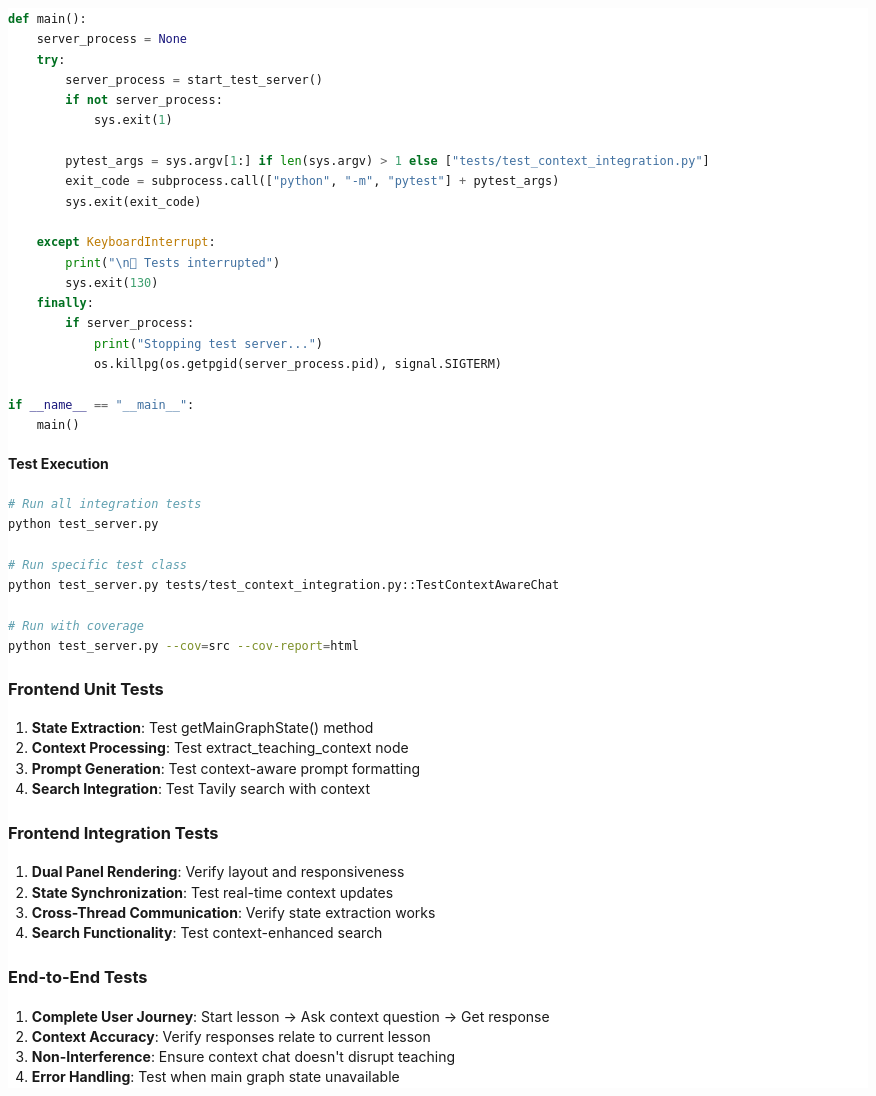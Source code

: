 ```python
def main():
    server_process = None
    try:
        server_process = start_test_server()
        if not server_process:
            sys.exit(1)

        pytest_args = sys.argv[1:] if len(sys.argv) > 1 else ["tests/test_context_integration.py"]
        exit_code = subprocess.call(["python", "-m", "pytest"] + pytest_args)
        sys.exit(exit_code)

    except KeyboardInterrupt:
        print("\n🛑 Tests interrupted")
        sys.exit(130)
    finally:
        if server_process:
            print("Stopping test server...")
            os.killpg(os.getpgid(server_process.pid), signal.SIGTERM)

if __name__ == "__main__":
    main()
```

#### Test Execution
```bash
# Run all integration tests
python test_server.py

# Run specific test class
python test_server.py tests/test_context_integration.py::TestContextAwareChat

# Run with coverage
python test_server.py --cov=src --cov-report=html
```

### Frontend Unit Tests
1. **State Extraction**: Test getMainGraphState() method
2. **Context Processing**: Test extract_teaching_context node
3. **Prompt Generation**: Test context-aware prompt formatting
4. **Search Integration**: Test Tavily search with context

### Frontend Integration Tests
1. **Dual Panel Rendering**: Verify layout and responsiveness
2. **State Synchronization**: Test real-time context updates
3. **Cross-Thread Communication**: Verify state extraction works
4. **Search Functionality**: Test context-enhanced search

### End-to-End Tests
1. **Complete User Journey**: Start lesson → Ask context question → Get response
2. **Context Accuracy**: Verify responses relate to current lesson
3. **Non-Interference**: Ensure context chat doesn't disrupt teaching
4. **Error Handling**: Test when main graph state unavailable
